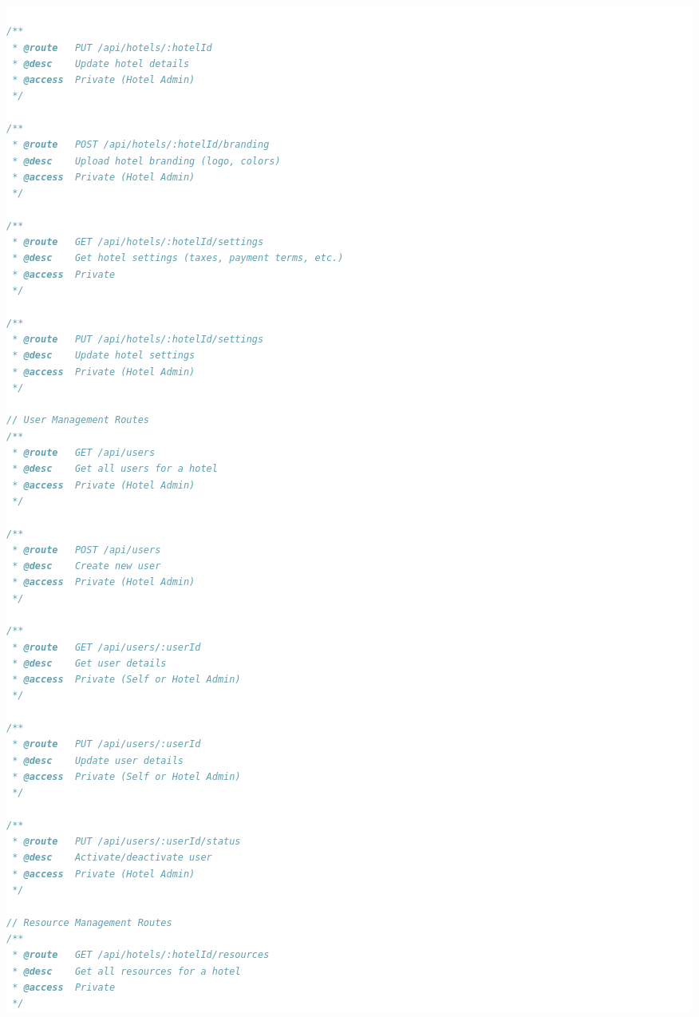 ```javascript

/**
 * @route   PUT /api/hotels/:hotelId
 * @desc    Update hotel details
 * @access  Private (Hotel Admin)
 */

/**
 * @route   POST /api/hotels/:hotelId/branding
 * @desc    Upload hotel branding (logo, colors)
 * @access  Private (Hotel Admin)
 */

/**
 * @route   GET /api/hotels/:hotelId/settings
 * @desc    Get hotel settings (taxes, payment terms, etc.)
 * @access  Private
 */

/**
 * @route   PUT /api/hotels/:hotelId/settings
 * @desc    Update hotel settings
 * @access  Private (Hotel Admin)
 */

// User Management Routes
/**
 * @route   GET /api/users
 * @desc    Get all users for a hotel
 * @access  Private (Hotel Admin)
 */

/**
 * @route   POST /api/users
 * @desc    Create new user
 * @access  Private (Hotel Admin)
 */

/**
 * @route   GET /api/users/:userId
 * @desc    Get user details
 * @access  Private (Self or Hotel Admin)
 */

/**
 * @route   PUT /api/users/:userId
 * @desc    Update user details
 * @access  Private (Self or Hotel Admin)
 */

/**
 * @route   PUT /api/users/:userId/status
 * @desc    Activate/deactivate user
 * @access  Private (Hotel Admin)
 */

// Resource Management Routes
/**
 * @route   GET /api/hotels/:hotelId/resources
 * @desc    Get all resources for a hotel
 * @access  Private
 */

```